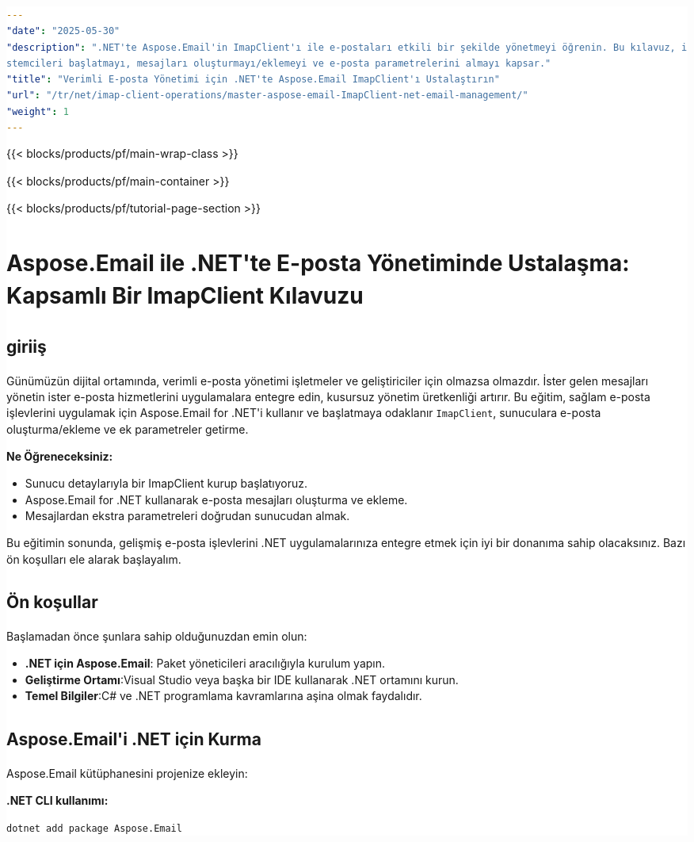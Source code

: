 ```yaml
---
"date": "2025-05-30"
"description": ".NET'te Aspose.Email'in ImapClient'ı ile e-postaları etkili bir şekilde yönetmeyi öğrenin. Bu kılavuz, istemcileri başlatmayı, mesajları oluşturmayı/eklemeyi ve e-posta parametrelerini almayı kapsar."
"title": "Verimli E-posta Yönetimi için .NET'te Aspose.Email ImapClient'ı Ustalaştırın"
"url": "/tr/net/imap-client-operations/master-aspose-email-ImapClient-net-email-management/"
"weight": 1
---
```


{{< blocks/products/pf/main-wrap-class >}}

{{< blocks/products/pf/main-container >}}

{{< blocks/products/pf/tutorial-page-section >}}
# Aspose.Email ile .NET'te E-posta Yönetiminde Ustalaşma: Kapsamlı Bir ImapClient Kılavuzu

## giriiş

Günümüzün dijital ortamında, verimli e-posta yönetimi işletmeler ve geliştiriciler için olmazsa olmazdır. İster gelen mesajları yönetin ister e-posta hizmetlerini uygulamalara entegre edin, kusursuz yönetim üretkenliği artırır. Bu eğitim, sağlam e-posta işlevlerini uygulamak için Aspose.Email for .NET'i kullanır ve başlatmaya odaklanır `ImapClient`, sunuculara e-posta oluşturma/ekleme ve ek parametreler getirme.

**Ne Öğreneceksiniz:**
- Sunucu detaylarıyla bir ImapClient kurup başlatıyoruz.
- Aspose.Email for .NET kullanarak e-posta mesajları oluşturma ve ekleme.
- Mesajlardan ekstra parametreleri doğrudan sunucudan almak.

Bu eğitimin sonunda, gelişmiş e-posta işlevlerini .NET uygulamalarınıza entegre etmek için iyi bir donanıma sahip olacaksınız. Bazı ön koşulları ele alarak başlayalım.

## Ön koşullar

Başlamadan önce şunlara sahip olduğunuzdan emin olun:
- **.NET için Aspose.Email**: Paket yöneticileri aracılığıyla kurulum yapın.
- **Geliştirme Ortamı**:Visual Studio veya başka bir IDE kullanarak .NET ortamını kurun.
- **Temel Bilgiler**:C# ve .NET programlama kavramlarına aşina olmak faydalıdır.

## Aspose.Email'i .NET için Kurma

Aspose.Email kütüphanesini projenize ekleyin:

**.NET CLI kullanımı:**
```shell
dotnet add package Aspose.Email
```
